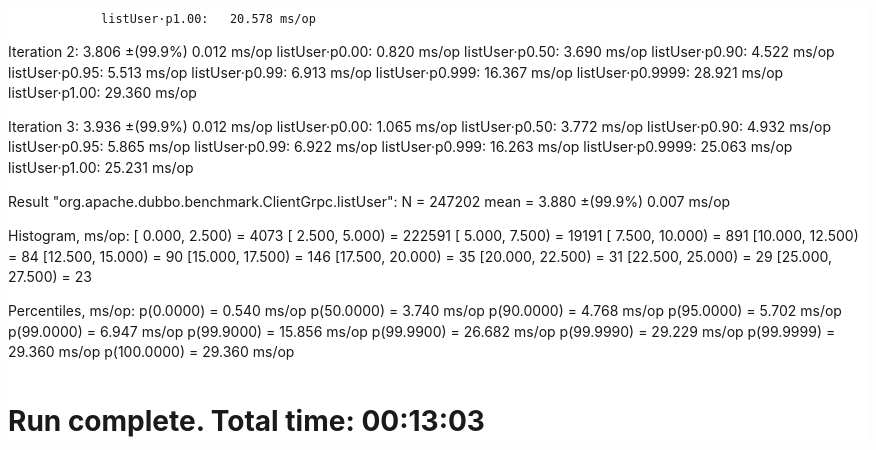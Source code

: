                  listUser·p1.00:   20.578 ms/op

Iteration   2: 3.806 ±(99.9%) 0.012 ms/op
                 listUser·p0.00:   0.820 ms/op
                 listUser·p0.50:   3.690 ms/op
                 listUser·p0.90:   4.522 ms/op
                 listUser·p0.95:   5.513 ms/op
                 listUser·p0.99:   6.913 ms/op
                 listUser·p0.999:  16.367 ms/op
                 listUser·p0.9999: 28.921 ms/op
                 listUser·p1.00:   29.360 ms/op

Iteration   3: 3.936 ±(99.9%) 0.012 ms/op
                 listUser·p0.00:   1.065 ms/op
                 listUser·p0.50:   3.772 ms/op
                 listUser·p0.90:   4.932 ms/op
                 listUser·p0.95:   5.865 ms/op
                 listUser·p0.99:   6.922 ms/op
                 listUser·p0.999:  16.263 ms/op
                 listUser·p0.9999: 25.063 ms/op
                 listUser·p1.00:   25.231 ms/op



Result "org.apache.dubbo.benchmark.ClientGrpc.listUser":
  N = 247202
  mean =      3.880 ±(99.9%) 0.007 ms/op

  Histogram, ms/op:
    [ 0.000,  2.500) = 4073 
    [ 2.500,  5.000) = 222591 
    [ 5.000,  7.500) = 19191 
    [ 7.500, 10.000) = 891 
    [10.000, 12.500) = 84 
    [12.500, 15.000) = 90 
    [15.000, 17.500) = 146 
    [17.500, 20.000) = 35 
    [20.000, 22.500) = 31 
    [22.500, 25.000) = 29 
    [25.000, 27.500) = 23 

  Percentiles, ms/op:
      p(0.0000) =      0.540 ms/op
     p(50.0000) =      3.740 ms/op
     p(90.0000) =      4.768 ms/op
     p(95.0000) =      5.702 ms/op
     p(99.0000) =      6.947 ms/op
     p(99.9000) =     15.856 ms/op
     p(99.9900) =     26.682 ms/op
     p(99.9990) =     29.229 ms/op
     p(99.9999) =     29.360 ms/op
    p(100.0000) =     29.360 ms/op


# Run complete. Total time: 00:13:03
